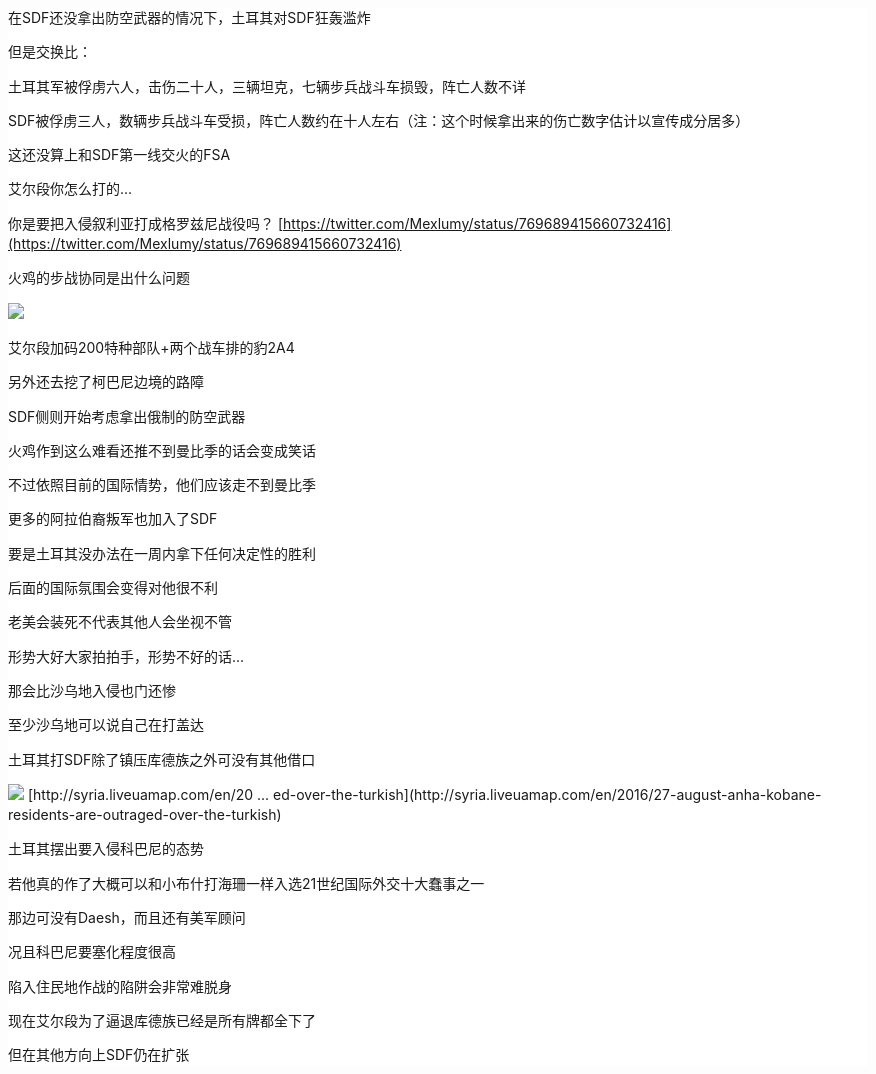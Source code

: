 在SDF还没拿出防空武器的情况下，土耳其对SDF狂轰滥炸

但是交换比：

土耳其军被俘虏六人，击伤二十人，三辆坦克，七辆步兵战斗车损毁，阵亡人数不详

SDF被俘虏三人，数辆步兵战斗车受损，阵亡人数约在十人左右（注：这个时候拿出来的伤亡数字估计以宣传成分居多）

这还没算上和SDF第一线交火的FSA

艾尔段你怎么打的...

你是要把入侵叙利亚打成格罗兹尼战役吗？
[https://twitter.com/Mexlumy/status/769689415660732416](https://twitter.com/Mexlumy/status/769689415660732416)

火鸡的步战协同是出什么问题

<img src="http://i2.buimg.com/571590/f66591851280e1c0.jpg" referrerpolicy="no-referrer">

艾尔段加码200特种部队+两个战车排的豹2A4

另外还去挖了柯巴尼边境的路障

SDF侧则开始考虑拿出俄制的防空武器

火鸡作到这么难看还推不到曼比季的话会变成笑话

不过依照目前的国际情势，他们应该走不到曼比季

更多的阿拉伯裔叛军也加入了SDF

要是土耳其没办法在一周内拿下任何决定性的胜利

后面的国际氛围会变得对他很不利

老美会装死不代表其他人会坐视不管

形势大好大家拍拍手，形势不好的话...

那会比沙乌地入侵也门还惨

至少沙乌地可以说自己在打盖达

土耳其打SDF除了镇压库德族之外可没有其他借口

<img src="http://i2.buimg.com/571590/6761d693570d92b3.jpg" referrerpolicy="no-referrer">
[http://syria.liveuamap.com/en/20 ... ed-over-the-turkish](http://syria.liveuamap.com/en/2016/27-august-anha-kobane-residents-are-outraged-over-the-turkish)

土耳其摆出要入侵科巴尼的态势

若他真的作了大概可以和小布什打海珊一样入选21世纪国际外交十大蠢事之一

那边可没有Daesh，而且还有美军顾问

况且科巴尼要塞化程度很高

陷入住民地作战的陷阱会非常难脱身

现在艾尔段为了逼退库德族已经是所有牌都全下了

但在其他方向上SDF仍在扩张
